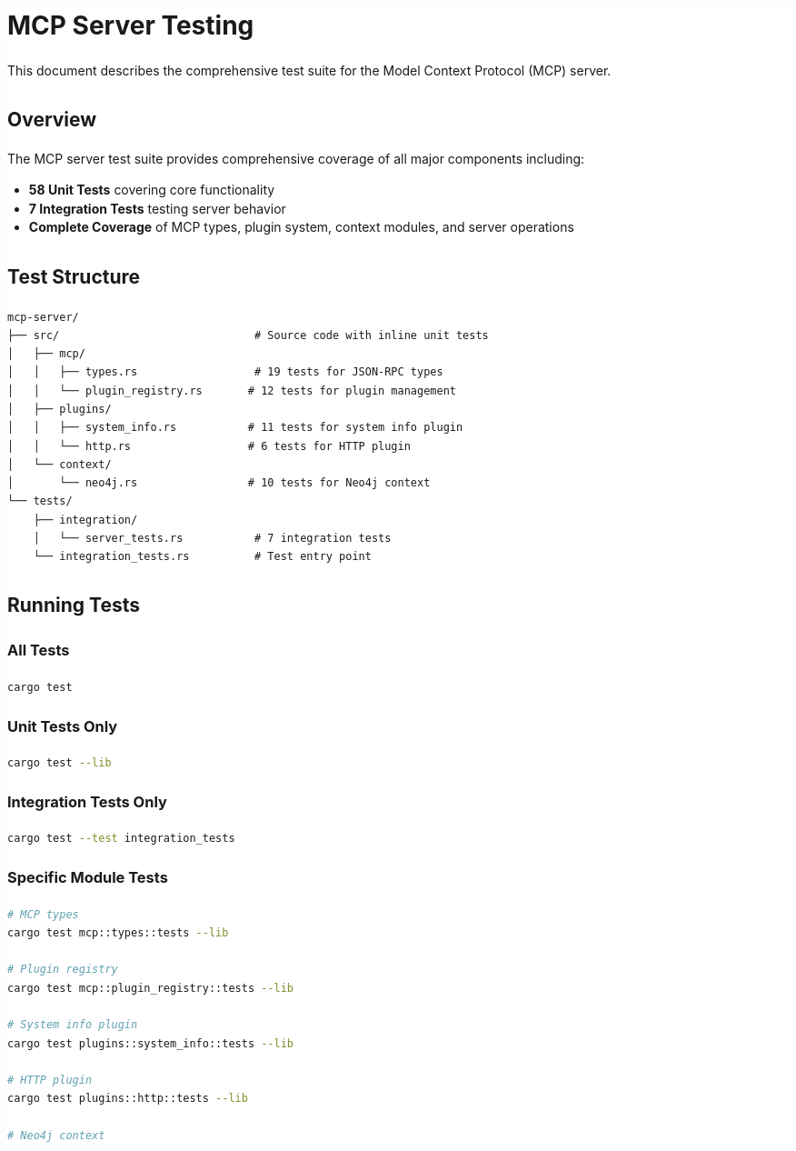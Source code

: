 # MCP Server Testing

This document describes the comprehensive test suite for the Model Context Protocol (MCP) server.

## Overview

The MCP server test suite provides comprehensive coverage of all major components including:

- **58 Unit Tests** covering core functionality
- **7 Integration Tests** testing server behavior
- **Complete Coverage** of MCP types, plugin system, context modules, and server operations

## Test Structure

```
mcp-server/
├── src/                              # Source code with inline unit tests
│   ├── mcp/
│   │   ├── types.rs                  # 19 tests for JSON-RPC types
│   │   └── plugin_registry.rs       # 12 tests for plugin management
│   ├── plugins/
│   │   ├── system_info.rs           # 11 tests for system info plugin
│   │   └── http.rs                  # 6 tests for HTTP plugin
│   └── context/
│       └── neo4j.rs                 # 10 tests for Neo4j context
└── tests/
    ├── integration/
    │   └── server_tests.rs           # 7 integration tests
    └── integration_tests.rs          # Test entry point
```

## Running Tests

### All Tests
```bash
cargo test
```

### Unit Tests Only
```bash
cargo test --lib
```

### Integration Tests Only
```bash
cargo test --test integration_tests
```

### Specific Module Tests
```bash
# MCP types
cargo test mcp::types::tests --lib

# Plugin registry
cargo test mcp::plugin_registry::tests --lib

# System info plugin
cargo test plugins::system_info::tests --lib

# HTTP plugin
cargo test plugins::http::tests --lib

# Neo4j context
```